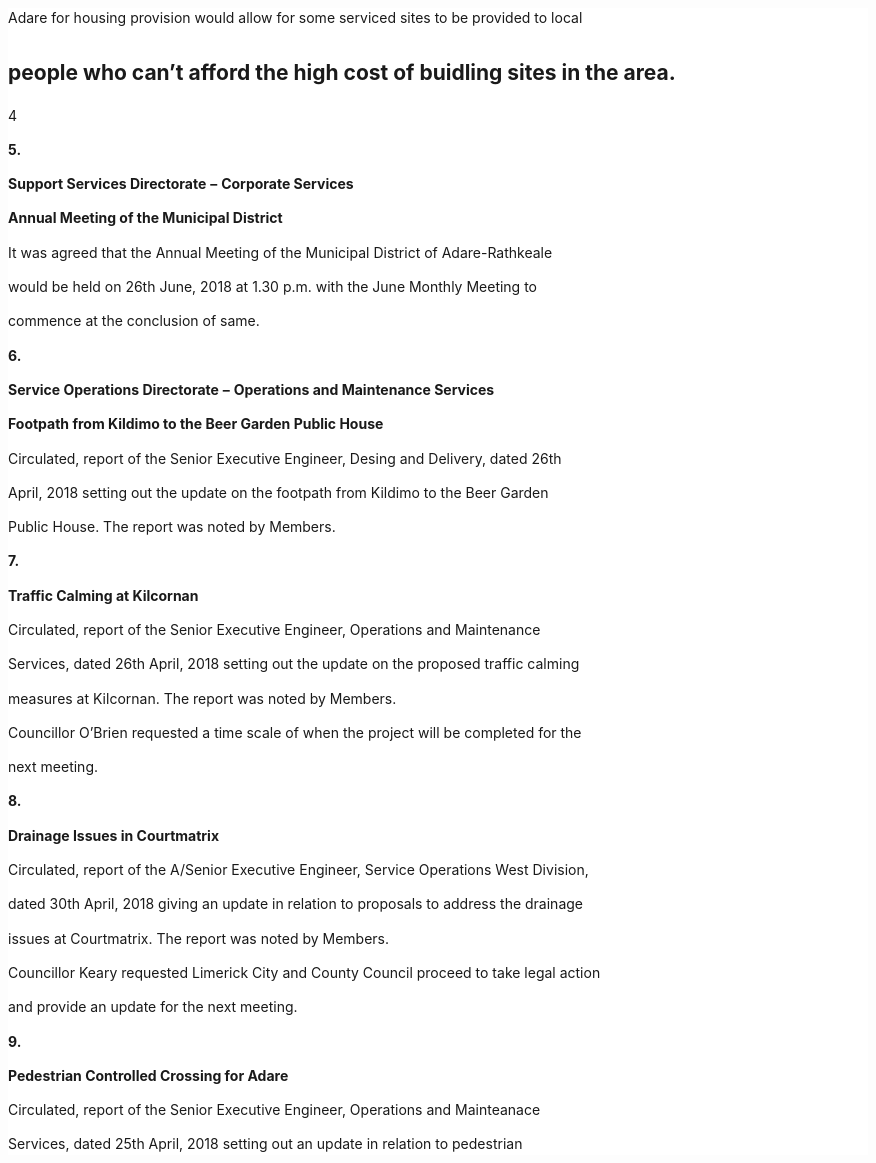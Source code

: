 Adare for housing provision would allow for some serviced sites to be provided to local

people who can’t afford the high cost of buidling sites in the area.
---
4

**5.**

**Support Services Directorate** **–** **Corporate Services**

**Annual Meeting of the Municipal District**

It was agreed that the Annual Meeting of the Municipal District of Adare-Rathkeale

would be held on 26th June, 2018 at 1.30 p.m. with the June Monthly Meeting to

commence at the conclusion of same.

**6.**

**Service Operations Directorate** **–** **Operations and Maintenance Services**

**Footpath from Kildimo to the Beer Garden Public House**

Circulated, report of the Senior Executive Engineer, Desing and Delivery, dated 26th

April, 2018 setting out the update on the footpath from Kildimo to the Beer Garden

Public House. The report was noted by Members.

**7.**

**Traffic Calming at Kilcornan**

Circulated, report of the Senior Executive Engineer, Operations and Maintenance

Services, dated 26th April, 2018 setting out the update on the proposed traffic calming

measures at Kilcornan. The report was noted by Members.

Councillor O’Brien requested a time scale of when the project will be completed for the

next meeting.

**8.**

**Drainage Issues in Courtmatrix**

Circulated, report of the A/Senior Executive Engineer, Service Operations West Division,

dated 30th April, 2018 giving an update in relation to proposals to address the drainage

issues at Courtmatrix. The report was noted by Members.

Councillor Keary requested Limerick City and County Council proceed to take legal action

and provide an update for the next meeting.

**9.**

**Pedestrian Controlled Crossing for Adare**

Circulated, report of the Senior Executive Engineer, Operations and Mainteanace

Services, dated 25th April, 2018 setting out an update in relation to pedestrian
